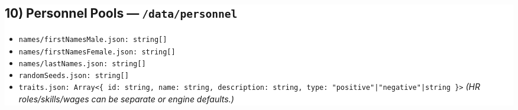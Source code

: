 
## 10) Personnel Pools — `/data/personnel`

- `names/firstNamesMale.json: string[]`
- `names/firstNamesFemale.json: string[]`
- `names/lastNames.json: string[]`
- `randomSeeds.json: string[]`
- `traits.json: Array<{ id: string, name: string, description: string, type: "positive"|"negative"|string }>` _(HR roles/skills/wages can be separate or engine defaults.)_
